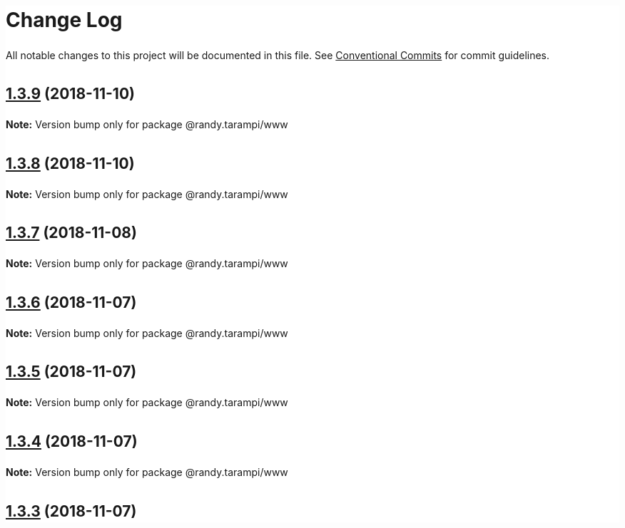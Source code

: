 # Change Log

All notable changes to this project will be documented in this file.
See [Conventional Commits](https://conventionalcommits.org) for commit guidelines.

## [1.3.9](https://github.com/randytarampi/me/compare/v1.3.8...v1.3.9) (2018-11-10)

**Note:** Version bump only for package @randy.tarampi/www





## [1.3.8](https://github.com/randytarampi/me/compare/v1.3.7...v1.3.8) (2018-11-10)

**Note:** Version bump only for package @randy.tarampi/www





## [1.3.7](https://github.com/randytarampi/me/compare/v1.3.6...v1.3.7) (2018-11-08)

**Note:** Version bump only for package @randy.tarampi/www





## [1.3.6](https://github.com/randytarampi/me/compare/v1.3.5...v1.3.6) (2018-11-07)

**Note:** Version bump only for package @randy.tarampi/www





## [1.3.5](https://github.com/randytarampi/me/compare/v1.3.4...v1.3.5) (2018-11-07)

**Note:** Version bump only for package @randy.tarampi/www





## [1.3.4](https://github.com/randytarampi/me/compare/v1.3.3...v1.3.4) (2018-11-07)

**Note:** Version bump only for package @randy.tarampi/www





## [1.3.3](https://github.com/randytarampi/me/compare/v1.3.2...v1.3.3) (2018-11-07)
